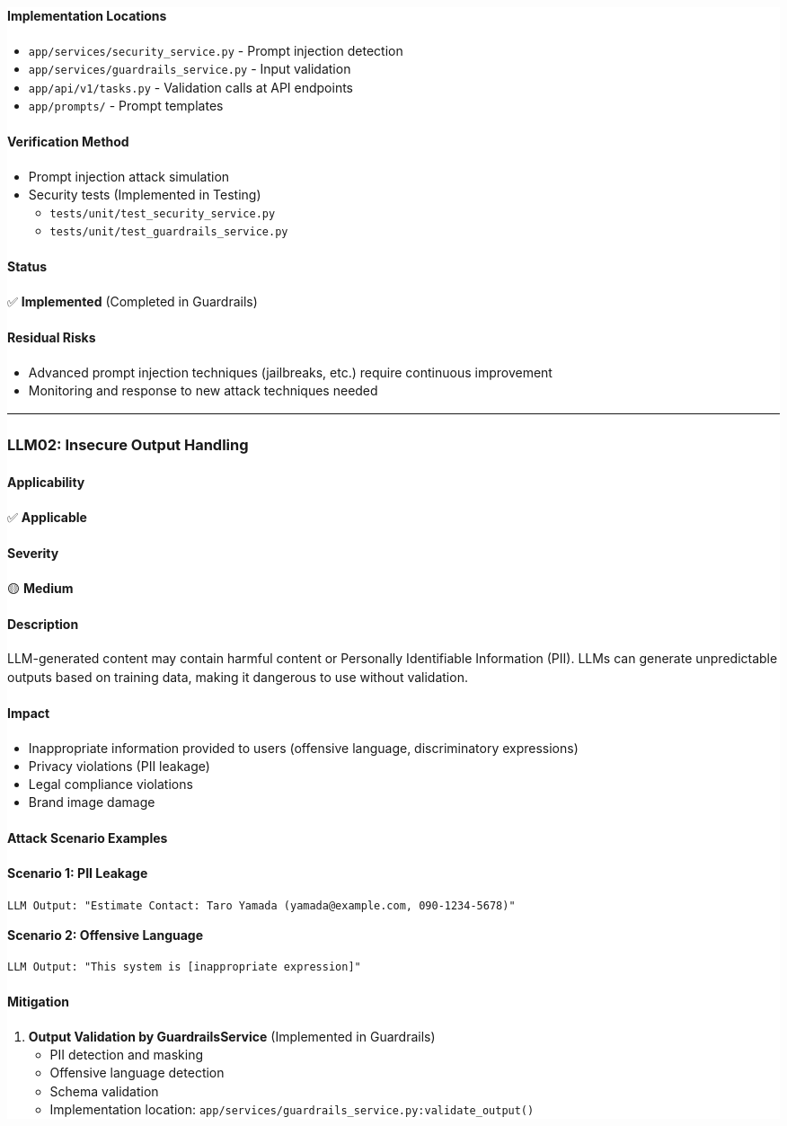 #### Implementation Locations
- `app/services/security_service.py` - Prompt injection detection
- `app/services/guardrails_service.py` - Input validation
- `app/api/v1/tasks.py` - Validation calls at API endpoints
- `app/prompts/` - Prompt templates

#### Verification Method
- Prompt injection attack simulation
- Security tests (Implemented in Testing)
  - `tests/unit/test_security_service.py`
  - `tests/unit/test_guardrails_service.py`

#### Status
✅ **Implemented** (Completed in Guardrails)

#### Residual Risks
- Advanced prompt injection techniques (jailbreaks, etc.) require continuous improvement
- Monitoring and response to new attack techniques needed

---

### LLM02: Insecure Output Handling

#### Applicability
✅ **Applicable**

#### Severity
🟡 **Medium**

#### Description
LLM-generated content may contain harmful content or Personally Identifiable Information (PII).
LLMs can generate unpredictable outputs based on training data, making it dangerous to use without validation.

#### Impact
- Inappropriate information provided to users (offensive language, discriminatory expressions)
- Privacy violations (PII leakage)
- Legal compliance violations
- Brand image damage

#### Attack Scenario Examples
**Scenario 1: PII Leakage**
```
LLM Output: "Estimate Contact: Taro Yamada (yamada@example.com, 090-1234-5678)"
```

**Scenario 2: Offensive Language**
```
LLM Output: "This system is [inappropriate expression]"
```

#### Mitigation
1. **Output Validation by GuardrailsService** (Implemented in Guardrails)
   - PII detection and masking
   - Offensive language detection
   - Schema validation
   - Implementation location: `app/services/guardrails_service.py:validate_output()`
